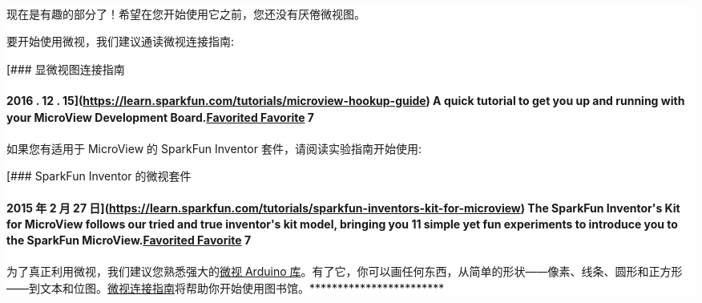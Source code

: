现在是有趣的部分了！希望在您开始使用它之前，您还没有厌倦微视图。

要开始使用微视，我们建议通读微视连接指南:

[](https://learn.sparkfun.com/tutorials/microview-hookup-guide) [### 显微视图连接指南

#### 2016 . 12 . 15](https://learn.sparkfun.com/tutorials/microview-hookup-guide) A quick tutorial to get you up and running with your MicroView Development Board.[Favorited Favorite](# "Add to favorites") 7

如果您有适用于 MicroView 的 SparkFun Inventor 套件，请阅读实验指南开始使用:

[](https://learn.sparkfun.com/tutorials/sparkfun-inventors-kit-for-microview) [### SparkFun Inventor 的微视套件

#### 2015 年 2 月 27 日](https://learn.sparkfun.com/tutorials/sparkfun-inventors-kit-for-microview) The SparkFun Inventor's Kit for MicroView follows our tried and true inventor's kit model, bringing you 11 simple yet fun experiments to introduce you to the SparkFun MicroView.[Favorited Favorite](# "Add to favorites") 7

为了真正利用微视，我们建议您熟悉强大的[微视 Arduino 库](https://github.com/geekammo/MicroView-Arduino-Library)。有了它，你可以画任何东西，从简单的形状——像素、线条、圆形和正方形——到文本和位图。[微视连接指南](https://learn.sparkfun.com/tutorials/microview-hookup-guide)将帮助你开始使用图书馆。************************